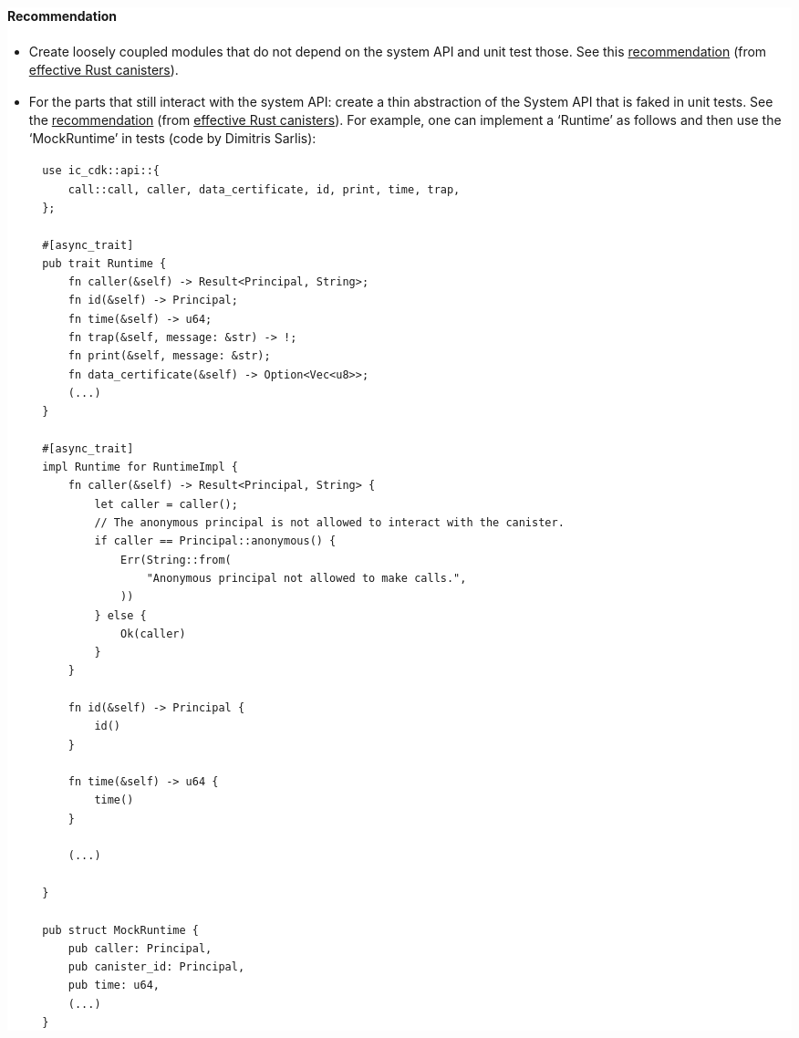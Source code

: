 #### Recommendation

- Create loosely coupled modules that do not depend on the system API and unit test those. See this [recommendation](https://mmapped.blog/posts/01-effective-rust-canisters.html#target-independent) (from [effective Rust canisters](https://mmapped.blog/posts/01-effective-rust-canisters.html)).

- For the parts that still interact with the system API: create a thin abstraction of the System API that is faked in unit tests. See the [recommendation](https://mmapped.blog/posts/01-effective-rust-canisters.html#target-independent) (from [effective Rust canisters](https://mmapped.blog/posts/01-effective-rust-canisters.html)). For example, one can implement a ‘Runtime’ as follows and then use the ‘MockRuntime’ in tests (code by Dimitris Sarlis):



        use ic_cdk::api::{
            call::call, caller, data_certificate, id, print, time, trap,
        };

        #[async_trait]
        pub trait Runtime {
            fn caller(&self) -> Result<Principal, String>;
            fn id(&self) -> Principal;
            fn time(&self) -> u64;
            fn trap(&self, message: &str) -> !;
            fn print(&self, message: &str);
            fn data_certificate(&self) -> Option<Vec<u8>>;
            (...)
        }

        #[async_trait]
        impl Runtime for RuntimeImpl {
            fn caller(&self) -> Result<Principal, String> {
                let caller = caller();
                // The anonymous principal is not allowed to interact with the canister.
                if caller == Principal::anonymous() {
                    Err(String::from(
                        "Anonymous principal not allowed to make calls.",
                    ))
                } else {
                    Ok(caller)
                }
            }

            fn id(&self) -> Principal {
                id()
            }

            fn time(&self) -> u64 {
                time()
            }

            (...)

        }

        pub struct MockRuntime {
            pub caller: Principal,
            pub canister_id: Principal,
            pub time: u64,
            (...)
        }
